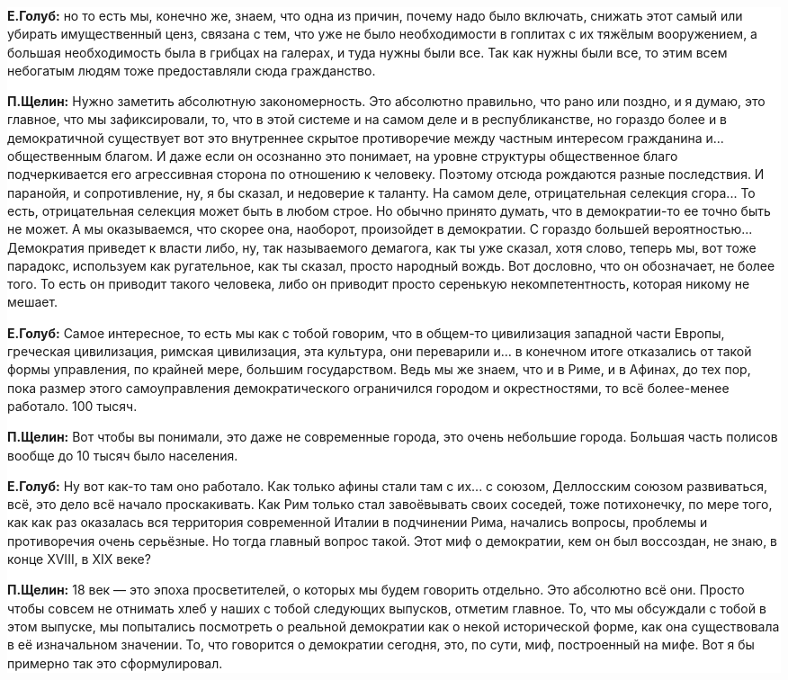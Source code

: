 **Е.Голуб:**
но то есть мы, конечно же, знаем, что одна из причин, почему надо было включать, снижать этот самый или убирать имущественный ценз, связана с тем, что уже не было необходимости в гоплитах с их тяжёлым вооружением, а большая необходимость была в грибцах на галерах, и туда нужны были все.
Так как нужны были все, то этим всем небогатым людям тоже предоставляли сюда гражданство.

**П.Щелин:**
Нужно заметить абсолютную закономерность.
Это абсолютно правильно, что рано или поздно, и я думаю, это главное, что мы зафиксировали, то, что в этой системе и на самом деле и в республиканстве, но гораздо более и в демократичной существует вот это внутреннее скрытое противоречие между частным интересом гражданина и...
общественным благом.
И даже если он осознанно это понимает, на уровне структуры общественное благо подчеркивается его агрессивная сторона по отношению к человеку.
Поэтому отсюда рождаются разные последствия.
И паранойя, и сопротивление, ну, я бы сказал, и недоверие к таланту.
На самом деле, отрицательная селекция сгора...
То есть, отрицательная селекция может быть в любом строе.
Но обычно принято думать, что в демократии-то ее точно быть не может.
А мы оказываемся, что скорее она, наоборот, произойдет в демократии.
С гораздо большей вероятностью...
Демократия приведет к власти либо, ну, так называемого демагога, как ты уже сказал, хотя слово, теперь мы, вот тоже парадокс, используем как ругательное, как ты сказал, просто народный вождь.
Вот дословно, что он обозначает, не более того.
То есть он приводит такого человека, либо он приводит просто серенькую некомпетентность, которая никому не мешает.

**Е.Голуб:**
Самое интересное, то есть мы как с тобой говорим, что в общем-то цивилизация западной части Европы, греческая цивилизация, римская цивилизация, эта культура, они переварили и… в конечном итоге отказались от такой формы управления, по крайней мере, большим государством.
Ведь мы же знаем, что и в Риме, и в Афинах, до тех пор, пока размер этого самоуправления демократического ограничился городом и окрестностями, то всё более-менее работало.
100 тысяч.

**П.Щелин:**
Вот чтобы вы понимали, это даже не современные города, это очень небольшие города.
Большая часть полисов вообще до 10 тысяч было населения.

**Е.Голуб:**
Ну вот как-то там оно работало.
Как только афины стали там с их...
с союзом, Деллосским союзом развиваться, всё, это дело всё начало проскакивать.
Как Рим только стал завоёвывать своих соседей, тоже потихонечку, по мере того, как как раз оказалась вся территория современной Италии в подчинении Рима, начались вопросы, проблемы и противоречия очень серьёзные.
Но тогда главный вопрос такой.
Этот миф о демократии, кем он был воссоздан, не знаю, в конце XVIII, в XIX веке?

**П.Щелин:**
18 век — это эпоха просветителей, о которых мы будем говорить отдельно.
Это абсолютно всё они.
Просто чтобы совсем не отнимать хлеб у наших с тобой следующих выпусков, отметим главное.
То, что мы обсуждали с тобой в этом выпуске, мы попытались посмотреть о реальной демократии как о некой исторической форме, как она существовала в её изначальном значении.
То, что говорится о демократии сегодня, это, по сути, миф, построенный на мифе.
Вот я бы примерно так это сформулировал.
